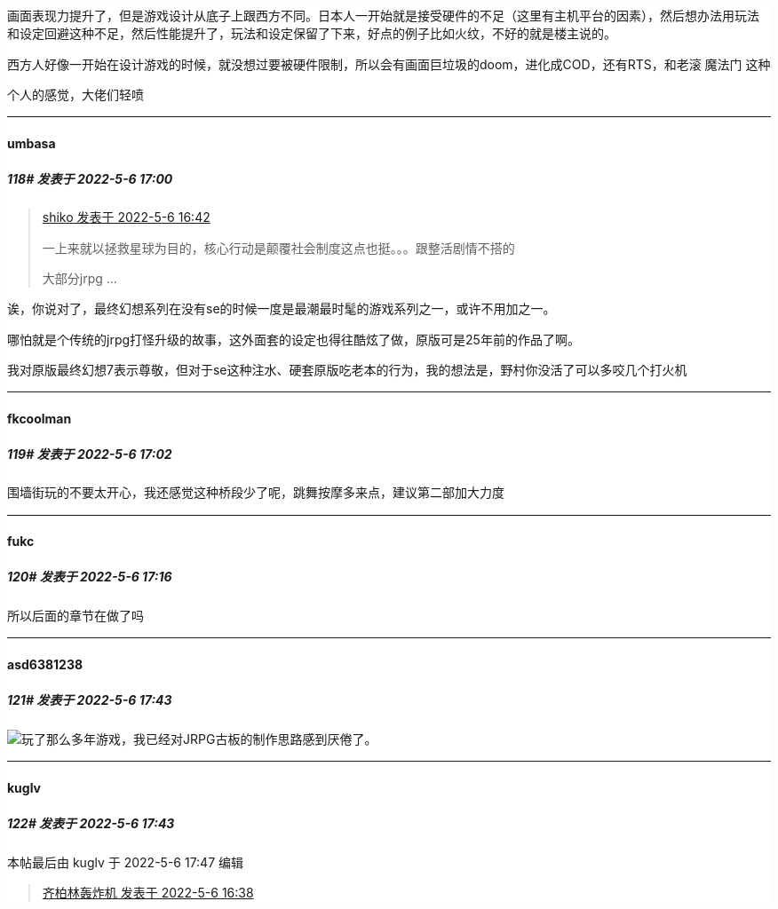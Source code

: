 画面表现力提升了，但是游戏设计从底子上跟西方不同。日本人一开始就是接受硬件的不足（这里有主机平台的因素），然后想办法用玩法和设定回避这种不足，然后性能提升了，玩法和设定保留了下来，好点的例子比如火纹，不好的就是楼主说的。

西方人好像一开始在设计游戏的时候，就没想过要被硬件限制，所以会有画面巨垃圾的doom，进化成COD，还有RTS，和老滚 魔法门 这种

个人的感觉，大佬们轻喷

*****

####  umbasa  
##### 118#       发表于 2022-5-6 17:00

<blockquote><a href="httphttps://bbs.saraba1st.com/2b/forum.php?mod=redirect&amp;goto=findpost&amp;pid=55717001&amp;ptid=2068131" target="_blank">shiko 发表于 2022-5-6 16:42</a>

一上来就以拯救星球为目的，核心行动是颠覆社会制度这点也挺。。。跟整活剧情不搭的

大部分jrpg ...</blockquote>
诶，你说对了，最终幻想系列在没有se的时候一度是最潮最时髦的游戏系列之一，或许不用加之一。

哪怕就是个传统的jrpg打怪升级的故事，这外面套的设定也得往酷炫了做，原版可是25年前的作品了啊。

我对原版最终幻想7表示尊敬，但对于se这种注水、硬套原版吃老本的行为，我的想法是，野村你没活了可以多咬几个打火机



*****

####  fkcoolman  
##### 119#       发表于 2022-5-6 17:02

围墙街玩的不要太开心，我还感觉这种桥段少了呢，跳舞按摩多来点，建议第二部加大力度



*****

####  fukc  
##### 120#       发表于 2022-5-6 17:16

所以后面的章节在做了吗



*****

####  asd6381238  
##### 121#       发表于 2022-5-6 17:43

<img src="https://static.saraba1st.com/image/smiley/face2017/001.png" referrerpolicy="no-referrer">玩了那么多年游戏，我已经对JRPG古板的制作思路感到厌倦了。

*****

####  kuglv  
##### 122#       发表于 2022-5-6 17:43

 本帖最后由 kuglv 于 2022-5-6 17:47 编辑 
<blockquote><a href="httphttps://bbs.saraba1st.com/2b/forum.php?mod=redirect&amp;goto=findpost&amp;pid=55716938&amp;ptid=2068131" target="_blank">齐柏林轰炸机 发表于 2022-5-6 16:38</a>
